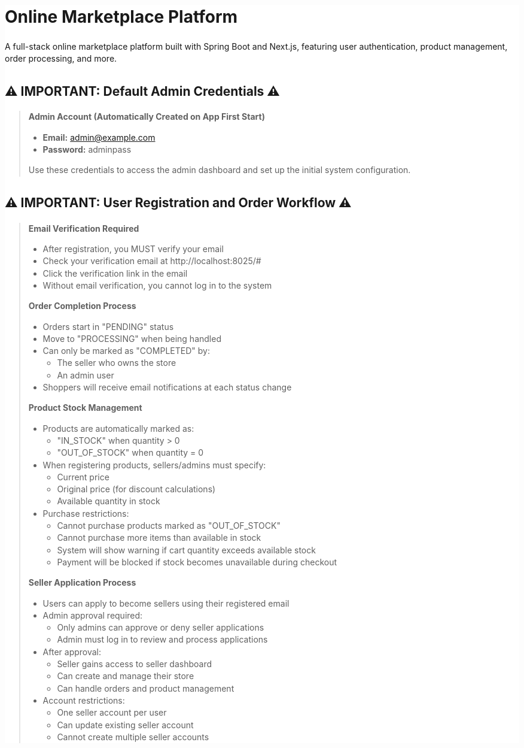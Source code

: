 # Online Marketplace Platform

A full-stack online marketplace platform built with Spring Boot and Next.js, featuring user authentication, product management, order processing, and more.

## ⚠️ IMPORTANT: Default Admin Credentials ⚠️

> **Admin Account (Automatically Created on App First Start)**
> - **Email:** admin@example.com
> - **Password:** adminpass
>
> Use these credentials to access the admin dashboard and set up the initial system configuration.

## ⚠️ IMPORTANT: User Registration and Order Workflow ⚠️

> **Email Verification Required**
> - After registration, you MUST verify your email
> - Check your verification email at http://localhost:8025/#
> - Click the verification link in the email
> - Without email verification, you cannot log in to the system
>
> **Order Completion Process**
> - Orders start in "PENDING" status
> - Move to "PROCESSING" when being handled
> - Can only be marked as "COMPLETED" by:
>   - The seller who owns the store
>   - An admin user
> - Shoppers will receive email notifications at each status change
>
> **Product Stock Management**
> - Products are automatically marked as:
>   - "IN_STOCK" when quantity > 0
>   - "OUT_OF_STOCK" when quantity = 0
> - When registering products, sellers/admins must specify:
>   - Current price
>   - Original price (for discount calculations)
>   - Available quantity in stock
> - Purchase restrictions:
>   - Cannot purchase products marked as "OUT_OF_STOCK"
>   - Cannot purchase more items than available in stock
>   - System will show warning if cart quantity exceeds available stock
>   - Payment will be blocked if stock becomes unavailable during checkout
>
> **Seller Application Process**
> - Users can apply to become sellers using their registered email
> - Admin approval required:
>   - Only admins can approve or deny seller applications
>   - Admin must log in to review and process applications
> - After approval:
>   - Seller gains access to seller dashboard
>   - Can create and manage their store
>   - Can handle orders and product management
> - Account restrictions:
>   - One seller account per user
>   - Can update existing seller account
>   - Cannot create multiple seller accounts
